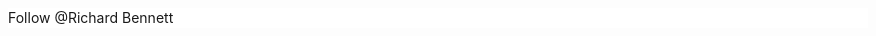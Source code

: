 Follow @Richard Bennett

<ins class="adsbygoogle"
     style="display:block"
     data-ad-format="autorelaxed"
     data-ad-client="ca-pub-7571918770474297"
     data-ad-slot="1223367746"></ins>

<ins class="adsbygoogle"
     style="display:block"
     data-ad-client="ca-pub-7571918770474297"
     data-ad-slot="8358498916"
     data-ad-format="auto"
     data-full-width-responsive="true"></ins>

